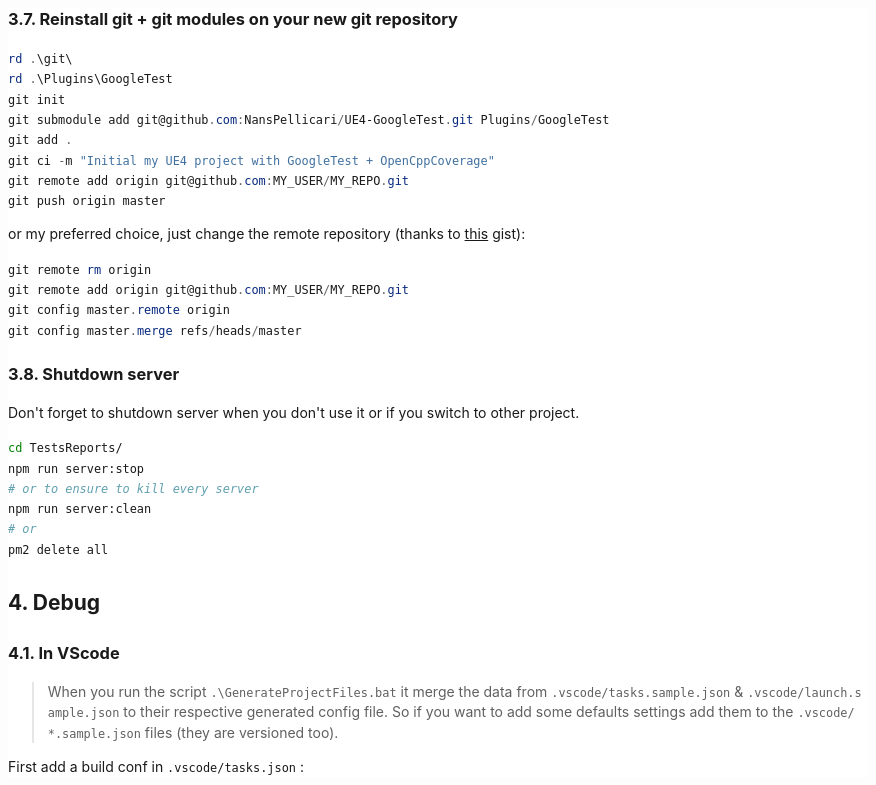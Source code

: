### 3.7. Reinstall git + git modules on your new git repository
<a id="markdown-reinstall-git--git-modules-on-your-new-git-repository" name="reinstall-git--git-modules-on-your-new-git-repository"></a>


```powershell
rd .\git\
rd .\Plugins\GoogleTest
git init
git submodule add git@github.com:NansPellicari/UE4-GoogleTest.git Plugins/GoogleTest
git add .
git ci -m "Initial my UE4 project with GoogleTest + OpenCppCoverage"
git remote add origin git@github.com:MY_USER/MY_REPO.git
git push origin master
```

or my preferred choice, just change the remote repository (thanks to [this](https://gist.github.com/DianaEromosele/fa228f6f6099a8996d3cb891109ab975) gist):

```powershell
git remote rm origin
git remote add origin git@github.com:MY_USER/MY_REPO.git
git config master.remote origin
git config master.merge refs/heads/master
```

### 3.8. Shutdown server
<a id="markdown-shutdown-server" name="shutdown-server"></a>


Don't forget to shutdown server when you don't use it or if you switch to other project.

```bash
cd TestsReports/
npm run server:stop
# or to ensure to kill every server
npm run server:clean
# or
pm2 delete all
```

## 4. Debug
<a id="markdown-debug" name="debug"></a>


### 4.1. In VScode
<a id="markdown-in-vscode" name="in-vscode"></a>


> When you run the script `.\GenerateProjectFiles.bat` it merge the data from `.vscode/tasks.sample.json` & `.vscode/launch.sample.json` to their respective generated config file. So if you want to add some defaults settings add them to the `.vscode/*.sample.json` files (they are versioned too).

First add a build conf in `.vscode/tasks.json` :
